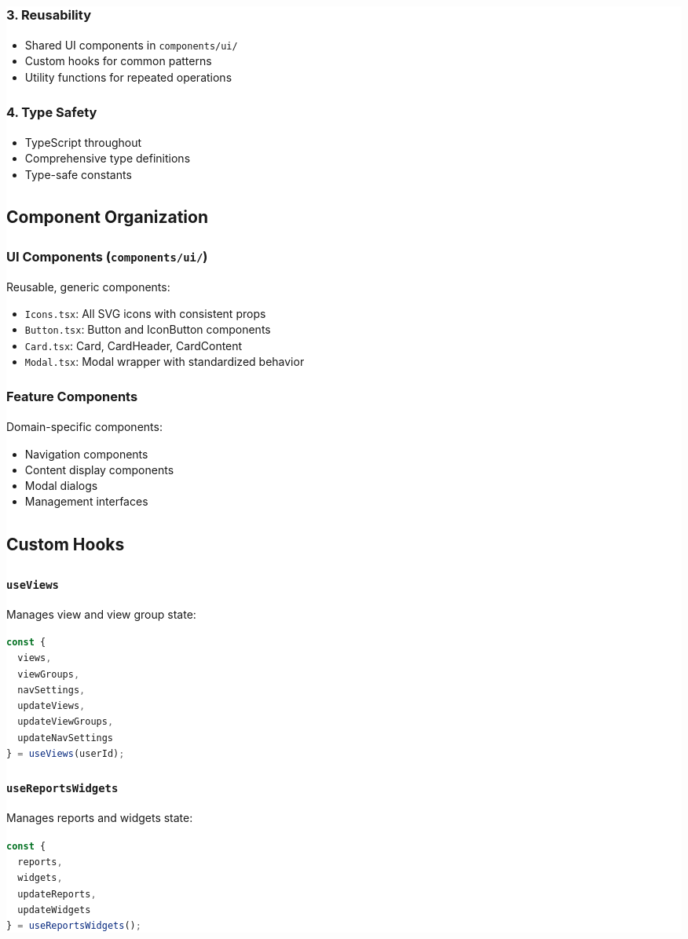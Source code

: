 ### 3. Reusability
- Shared UI components in `components/ui/`
- Custom hooks for common patterns
- Utility functions for repeated operations

### 4. Type Safety
- TypeScript throughout
- Comprehensive type definitions
- Type-safe constants

## Component Organization

### UI Components (`components/ui/`)
Reusable, generic components:
- `Icons.tsx`: All SVG icons with consistent props
- `Button.tsx`: Button and IconButton components
- `Card.tsx`: Card, CardHeader, CardContent
- `Modal.tsx`: Modal wrapper with standardized behavior

### Feature Components
Domain-specific components:
- Navigation components
- Content display components
- Modal dialogs
- Management interfaces

## Custom Hooks

### `useViews`
Manages view and view group state:
```typescript
const {
  views,
  viewGroups,
  navSettings,
  updateViews,
  updateViewGroups,
  updateNavSettings
} = useViews(userId);
```

### `useReportsWidgets`
Manages reports and widgets state:
```typescript
const {
  reports,
  widgets,
  updateReports,
  updateWidgets
} = useReportsWidgets();
```

